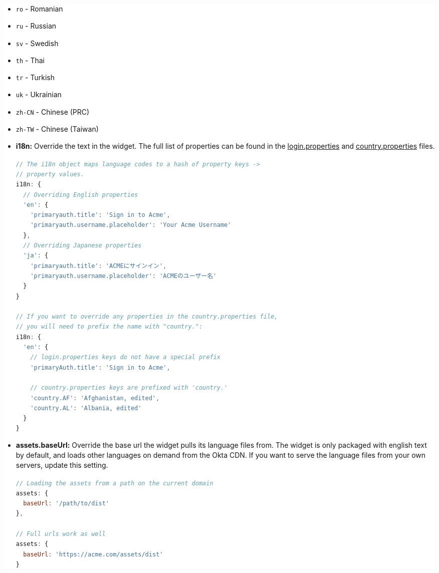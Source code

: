   - `ro` - Romanian
  - `ru` - Russian
  - `sv` - Swedish
  - `th` - Thai
  - `tr` - Turkish
  - `uk` - Ukrainian
  - `zh-CN` - Chinese (PRC)
  - `zh-TW` - Chinese (Taiwan)

- **i18n:** Override the text in the widget. The full list of properties can be found in the [login.properties](packages/@okta/i18n/src/properties/login.properties) and [country.properties](packages/@okta/i18n/src/properties/country.properties) files.

    ```javascript
    // The i18n object maps language codes to a hash of property keys ->
    // property values.
    i18n: {
      // Overriding English properties
      'en': {
        'primaryauth.title': 'Sign in to Acme',
        'primaryauth.username.placeholder': 'Your Acme Username'
      },
      // Overriding Japanese properties
      'ja': {
        'primaryauth.title': 'ACMEにサインイン',
        'primaryauth.username.placeholder': 'ACMEのユーザー名'
      }
    }

    // If you want to override any properties in the country.properties file,
    // you will need to prefix the name with "country.":
    i18n: {
      'en': {
        // login.properties keys do not have a special prefix
        'primaryAuth.title': 'Sign in to Acme',

        // country.properties keys are prefixed with 'country.'
        'country.AF': 'Afghanistan, edited',
        'country.AL': 'Albania, edited'
      }
    }
    ```

- **assets.baseUrl:** Override the base url the widget pulls its language files from. The widget is only packaged with english text by default, and loads other languages on demand from the Okta CDN. If you want to serve the language files from your own servers, update this setting.

    ```javascript
    // Loading the assets from a path on the current domain
    assets: {
      baseUrl: '/path/to/dist'
    },

    // Full urls work as well
    assets: {
      baseUrl: 'https://acme.com/assets/dist'
    }
    ```

